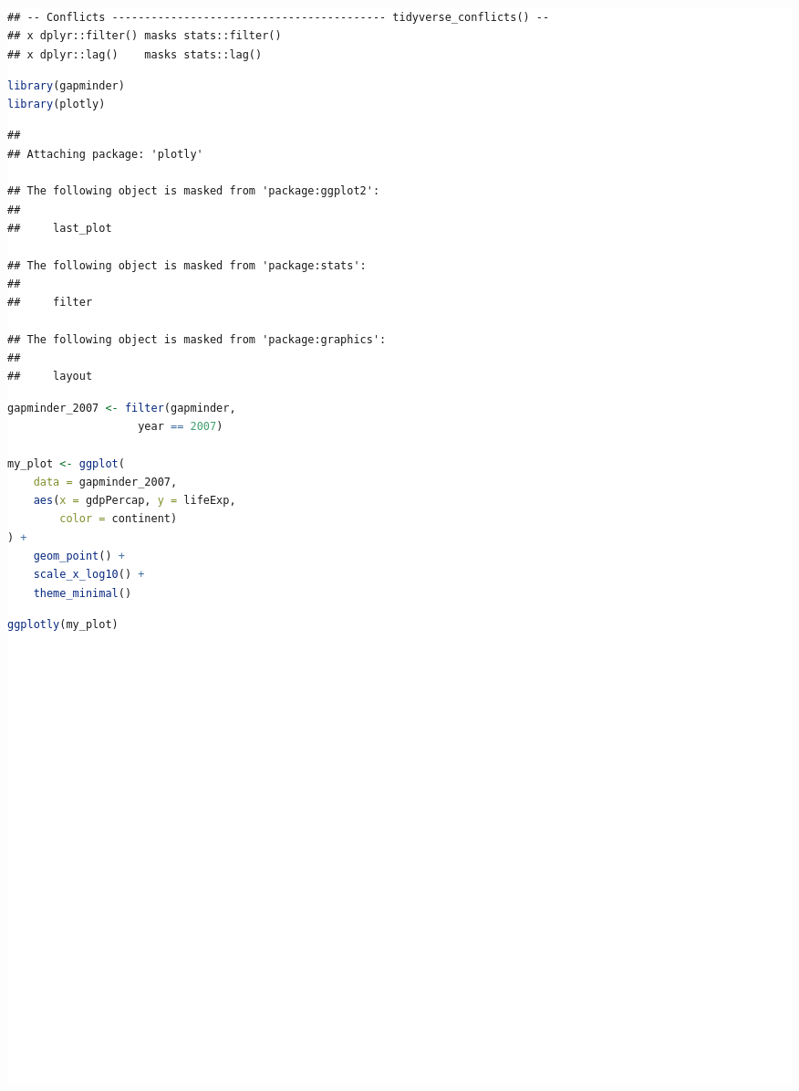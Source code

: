     ## -- Conflicts ------------------------------------------ tidyverse_conflicts() --
    ## x dplyr::filter() masks stats::filter()
    ## x dplyr::lag()    masks stats::lag()

``` r
library(gapminder)
library(plotly)
```

    ## 
    ## Attaching package: 'plotly'

    ## The following object is masked from 'package:ggplot2':
    ## 
    ##     last_plot

    ## The following object is masked from 'package:stats':
    ## 
    ##     filter

    ## The following object is masked from 'package:graphics':
    ## 
    ##     layout

``` r
gapminder_2007 <- filter(gapminder,
                    year == 2007)

my_plot <- ggplot(
    data = gapminder_2007,
    aes(x = gdpPercap, y = lifeExp,
        color = continent)
) +
    geom_point() +
    scale_x_log10() +
    theme_minimal()
```

``` r
ggplotly(my_plot)
```

<div id="htmlwidget-1" style="width:672px;height:480px;" class="plotly html-widget"></div>